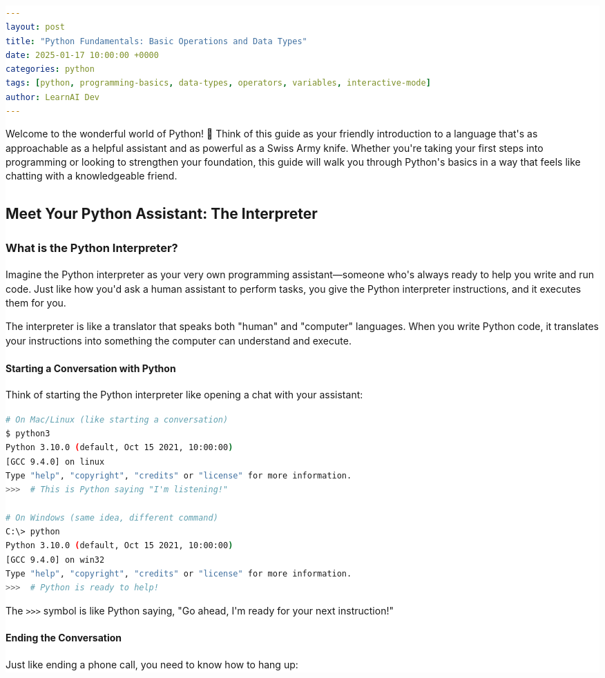 ```yaml
---
layout: post
title: "Python Fundamentals: Basic Operations and Data Types"
date: 2025-01-17 10:00:00 +0000
categories: python
tags: [python, programming-basics, data-types, operators, variables, interactive-mode]
author: LearnAI Dev
---
```


Welcome to the wonderful world of Python! 🐍 Think of this guide as your friendly introduction to a language that's as approachable as a helpful assistant and as powerful as a Swiss Army knife. Whether you're taking your first steps into programming or looking to strengthen your foundation, this guide will walk you through Python's basics in a way that feels like chatting with a knowledgeable friend.

## Meet Your Python Assistant: The Interpreter

### What is the Python Interpreter?

Imagine the Python interpreter as your very own programming assistant—someone who's always ready to help you write and run code. Just like how you'd ask a human assistant to perform tasks, you give the Python interpreter instructions, and it executes them for you.

The interpreter is like a translator that speaks both "human" and "computer" languages. When you write Python code, it translates your instructions into something the computer can understand and execute.

#### Starting a Conversation with Python

Think of starting the Python interpreter like opening a chat with your assistant:

```bash
# On Mac/Linux (like starting a conversation)
$ python3
Python 3.10.0 (default, Oct 15 2021, 10:00:00)
[GCC 9.4.0] on linux
Type "help", "copyright", "credits" or "license" for more information.
>>>  # This is Python saying "I'm listening!"

# On Windows (same idea, different command)
C:\> python
Python 3.10.0 (default, Oct 15 2021, 10:00:00)
[GCC 9.4.0] on win32
Type "help", "copyright", "credits" or "license" for more information.
>>>  # Python is ready to help!
```

The `>>>` symbol is like Python saying, "Go ahead, I'm ready for your next instruction!"

#### Ending the Conversation

Just like ending a phone call, you need to know how to hang up:
